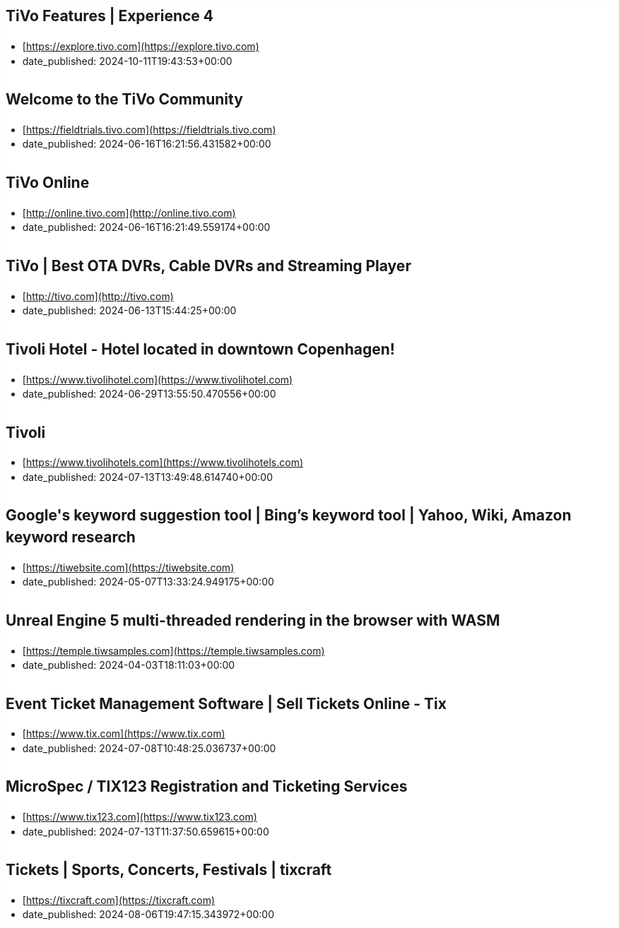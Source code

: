  ## TiVo Features | Experience 4
 - [https://explore.tivo.com](https://explore.tivo.com)
 - date_published: 2024-10-11T19:43:53+00:00

 ## Welcome to the TiVo Community
 - [https://fieldtrials.tivo.com](https://fieldtrials.tivo.com)
 - date_published: 2024-06-16T16:21:56.431582+00:00

 ## TiVo Online
 - [http://online.tivo.com](http://online.tivo.com)
 - date_published: 2024-06-16T16:21:49.559174+00:00

 ## TiVo | Best OTA DVRs, Cable DVRs and Streaming Player
 - [http://tivo.com](http://tivo.com)
 - date_published: 2024-06-13T15:44:25+00:00

 ## Tivoli Hotel - Hotel located in downtown Copenhagen!
 - [https://www.tivolihotel.com](https://www.tivolihotel.com)
 - date_published: 2024-06-29T13:55:50.470556+00:00

 ## Tivoli
 - [https://www.tivolihotels.com](https://www.tivolihotels.com)
 - date_published: 2024-07-13T13:49:48.614740+00:00

 ## Google's keyword suggestion tool | Bing’s keyword tool | Yahoo, Wiki, Amazon keyword research
 - [https://tiwebsite.com](https://tiwebsite.com)
 - date_published: 2024-05-07T13:33:24.949175+00:00

 ## Unreal Engine 5 multi-threaded rendering in the browser with WASM
 - [https://temple.tiwsamples.com](https://temple.tiwsamples.com)
 - date_published: 2024-04-03T18:11:03+00:00

 ## Event Ticket Management Software | Sell Tickets Online - Tix
 - [https://www.tix.com](https://www.tix.com)
 - date_published: 2024-07-08T10:48:25.036737+00:00

 ## MicroSpec / TIX123 Registration and Ticketing Services
 - [https://www.tix123.com](https://www.tix123.com)
 - date_published: 2024-07-13T11:37:50.659615+00:00

 ## Tickets | Sports, Concerts, Festivals | tixcraft
 - [https://tixcraft.com](https://tixcraft.com)
 - date_published: 2024-08-06T19:47:15.343972+00:00
